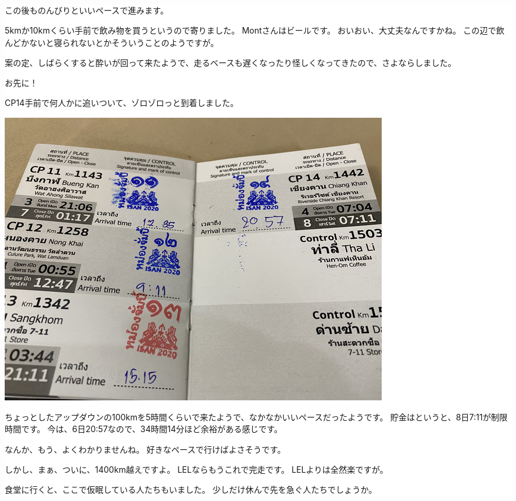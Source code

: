 この後ものんびりといいペースで進みます。

5kmか10kmくらい手前で飲み物を買うというので寄りました。
Montさんはビールです。
おいおい、大丈夫なんですかね。
この辺で飲んどかないと寝られないとかそういうことのようですが。

案の定、しばらくすると酔いが回って来たようで、走るベースも遅くなったり怪しくなってきたので、さよならしました。

お先に！

CP14手前で何人かに追いついて、ゾロゾロっと到着しました。

![](../img/img_8937.jpg)

ちょっとしたアップダウンの100kmを5時間くらいで来たようで、なかなかいいペースだったようです。
貯金はというと、8日7:11が制限時間です。
今は、6日20:57なので、34時間14分ほど余裕がある感じです。

なんか、もう、よくわかりませんね。
好きなペースで行けばよさそうです。

しかし、まぁ、ついに、1400km越えですよ。
LELならもうこれで完走です。
LELよりは全然楽ですが。

食堂に行くと、ここで仮眠している人たちもいました。
少しだけ休んで先を急ぐ人たちでしょうか。
